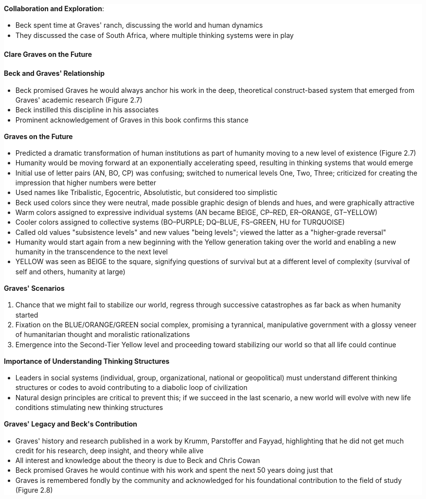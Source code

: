 **Collaboration and Exploration**:
- Beck spent time at Graves' ranch, discussing the world and human dynamics
- They discussed the case of South Africa, where multiple thinking systems were in play


#### Clare Graves on the Future

**Beck and Graves' Relationship**
- Beck promised Graves he would always anchor his work in the deep, theoretical construct-based system that emerged from Graves' academic research (Figure 2.7)
- Beck instilled this discipline in his associates
- Prominent acknowledgement of Graves in this book confirms this stance

**Graves on the Future**
- Predicted a dramatic transformation of human institutions as part of humanity moving to a new level of existence (Figure 2.7)
- Humanity would be moving forward at an exponentially accelerating speed, resulting in thinking systems that would emerge
- Initial use of letter pairs (AN, BO, CP) was confusing; switched to numerical levels One, Two, Three; criticized for creating the impression that higher numbers were better
- Used names like Tribalistic, Egocentric, Absolutistic, but considered too simplistic
- Beck used colors since they were neutral, made possible graphic design of blends and hues, and were graphically attractive
- Warm colors assigned to expressive individual systems (AN became BEIGE, CP–RED, ER–ORANGE, GT–YELLOW)
- Cooler colors assigned to collective systems (BO–PURPLE; DQ–BLUE, FS–GREEN, HU for TURQUOISE)
- Called old values "subsistence levels" and new values "being levels"; viewed the latter as a "higher-grade reversal"
- Humanity would start again from a new beginning with the Yellow generation taking over the world and enabling a new humanity in the transcendence to the next level
- YELLOW was seen as BEIGE to the square, signifying questions of survival but at a different level of complexity (survival of self and others, humanity at large)

**Graves' Scenarios**
1. Chance that we might fail to stabilize our world, regress through successive catastrophes as far back as when humanity started
2. Fixation on the BLUE/ORANGE/GREEN social complex, promising a tyrannical, manipulative government with a glossy veneer of humanitarian thought and moralistic rationalizations
3. Emergence into the Second-Tier Yellow level and proceeding toward stabilizing our world so that all life could continue

**Importance of Understanding Thinking Structures**
- Leaders in social systems (individual, group, organizational, national or geopolitical) must understand different thinking structures or codes to avoid contributing to a diabolic loop of civilization
- Natural design principles are critical to prevent this; if we succeed in the last scenario, a new world will evolve with new life conditions stimulating new thinking structures

**Graves' Legacy and Beck's Contribution**
- Graves' history and research published in a work by Krumm, Parstoffer and Fayyad, highlighting that he did not get much credit for his research, deep insight, and theory while alive
- All interest and knowledge about the theory is due to Beck and Chris Cowan
- Beck promised Graves he would continue with his work and spent the next 50 years doing just that
- Graves is remembered fondly by the community and acknowledged for his foundational contribution to the field of study (Figure 2.8)
